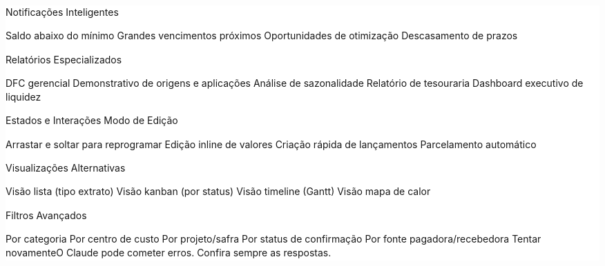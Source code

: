 Notificações Inteligentes

Saldo abaixo do mínimo
Grandes vencimentos próximos
Oportunidades de otimização
Descasamento de prazos

Relatórios Especializados

DFC gerencial
Demonstrativo de origens e aplicações
Análise de sazonalidade
Relatório de tesouraria
Dashboard executivo de liquidez

Estados e Interações
Modo de Edição

Arrastar e soltar para reprogramar
Edição inline de valores
Criação rápida de lançamentos
Parcelamento automático

Visualizações Alternativas

Visão lista (tipo extrato)
Visão kanban (por status)
Visão timeline (Gantt)
Visão mapa de calor

Filtros Avançados

Por categoria
Por centro de custo
Por projeto/safra
Por status de confirmação
Por fonte pagadora/recebedora
Tentar novamenteO Claude pode cometer erros. Confira sempre as respostas.